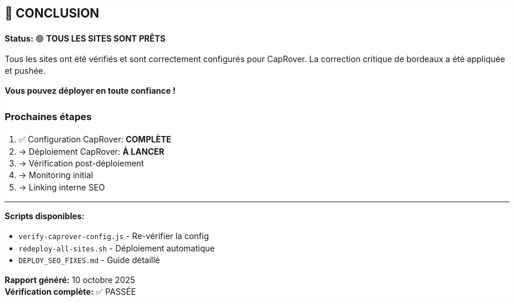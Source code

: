 
## 🎉 CONCLUSION

**Status:** 🟢 **TOUS LES SITES SONT PRÊTS**

Tous les sites ont été vérifiés et sont correctement configurés pour CapRover. La correction critique de bordeaux a été appliquée et pushée.

**Vous pouvez déployer en toute confiance !**

### Prochaines étapes
1. ✅ Configuration CapRover: **COMPLÈTE**
2. → Déploiement CapRover: **À LANCER**
3. → Vérification post-déploiement
4. → Monitoring initial
5. → Linking interne SEO

---

**Scripts disponibles:**
- `verify-caprover-config.js` - Re-vérifier la config
- `redeploy-all-sites.sh` - Déploiement automatique
- `DEPLOY_SEO_FIXES.md` - Guide détaillé

**Rapport généré:** 10 octobre 2025  
**Vérification complète:** ✅ PASSÉE


